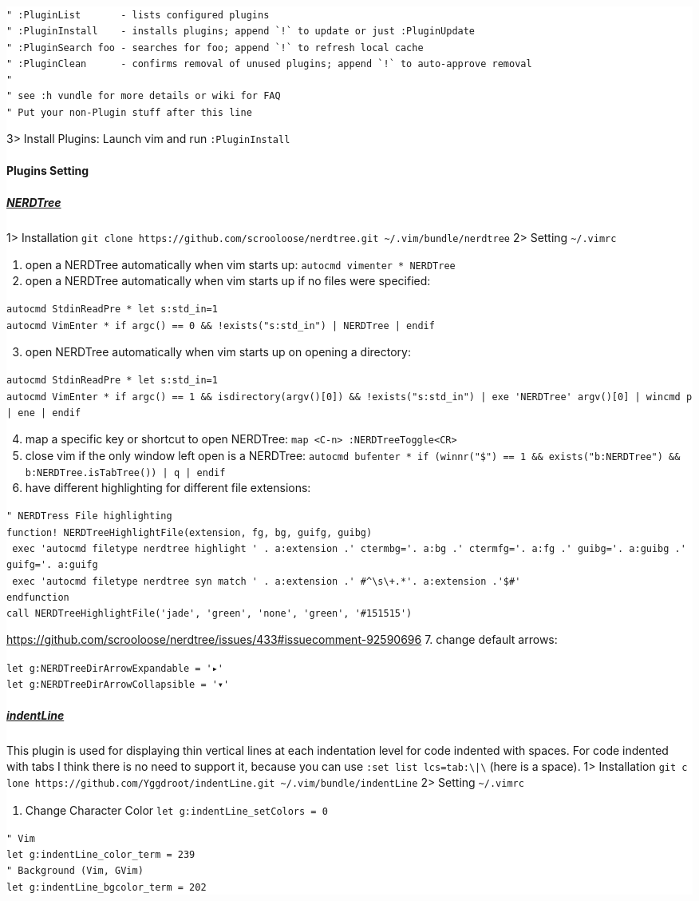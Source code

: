 ```
" :PluginList       - lists configured plugins
" :PluginInstall    - installs plugins; append `!` to update or just :PluginUpdate
" :PluginSearch foo - searches for foo; append `!` to refresh local cache
" :PluginClean      - confirms removal of unused plugins; append `!` to auto-approve removal
"
" see :h vundle for more details or wiki for FAQ
" Put your non-Plugin stuff after this line
```
3> Install Plugins:
Launch vim and run `:PluginInstall`

#### Plugins Setting
##### [NERDTree](https://github.com/scrooloose/nerdtree)
1> Installation
`git clone https://github.com/scrooloose/nerdtree.git ~/.vim/bundle/nerdtree`
2> Setting `~/.vimrc`
1. open a NERDTree automatically when vim starts up:
   `autocmd vimenter * NERDTree`
2. open a NERDTree automatically when vim starts up if no files were specified:
```
autocmd StdinReadPre * let s:std_in=1
autocmd VimEnter * if argc() == 0 && !exists("s:std_in") | NERDTree | endif
```
3.  open NERDTree automatically when vim starts up on opening a directory:
```
autocmd StdinReadPre * let s:std_in=1
autocmd VimEnter * if argc() == 1 && isdirectory(argv()[0]) && !exists("s:std_in") | exe 'NERDTree' argv()[0] | wincmd p | ene | endif
```
4. map a specific key or shortcut to open NERDTree:
   `map <C-n> :NERDTreeToggle<CR>`
5. close vim if the only window left open is a NERDTree:
   `autocmd bufenter * if (winnr("$") == 1 && exists("b:NERDTree") && b:NERDTree.isTabTree()) | q | endif`
6. have different highlighting for different file extensions:
```
" NERDTress File highlighting
function! NERDTreeHighlightFile(extension, fg, bg, guifg, guibg)
 exec 'autocmd filetype nerdtree highlight ' . a:extension .' ctermbg='. a:bg .' ctermfg='. a:fg .' guibg='. a:guibg .' guifg='. a:guifg
 exec 'autocmd filetype nerdtree syn match ' . a:extension .' #^\s\+.*'. a:extension .'$#'
endfunction
call NERDTreeHighlightFile('jade', 'green', 'none', 'green', '#151515')
```
https://github.com/scrooloose/nerdtree/issues/433#issuecomment-92590696
7. change default arrows:
```
let g:NERDTreeDirArrowExpandable = '▸'
let g:NERDTreeDirArrowCollapsible = '▾'
```

##### [indentLine](https://github.com/Yggdroot/indentLine)
This plugin is used for displaying thin vertical lines at each indentation level for code indented with spaces. For code indented with tabs I think there is no need to support it, because you can use `:set list lcs=tab:\|\` (here is a space).
1> Installation
   `git clone https://github.com/Yggdroot/indentLine.git ~/.vim/bundle/indentLine`
2> Setting `~/.vimrc`
1. Change Character Color
   `let g:indentLine_setColors = 0`
```
" Vim
let g:indentLine_color_term = 239
" Background (Vim, GVim)
let g:indentLine_bgcolor_term = 202
```